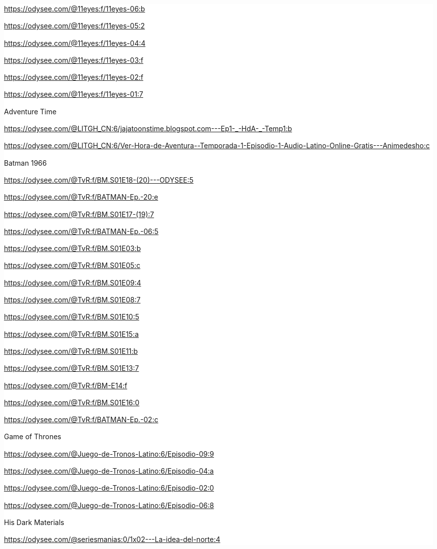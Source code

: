 https://odysee.com/@11eyes:f/11eyes-06:b

https://odysee.com/@11eyes:f/11eyes-05:2

https://odysee.com/@11eyes:f/11eyes-04:4

https://odysee.com/@11eyes:f/11eyes-03:f

https://odysee.com/@11eyes:f/11eyes-02:f

https://odysee.com/@11eyes:f/11eyes-01:7

Adventure Time

https://odysee.com/@LITGH_CN:6/jajatoonstime.blogspot.com---Ep1-_-HdA-_-Temp1:b

https://odysee.com/@LITGH_CN:6/Ver-Hora-de-Aventura--Temporada-1-Episodio-1-Audio-Latino-Online-Gratis---Animedesho:c


Batman 1966

https://odysee.com/@TvR:f/BM.S01E18-(20)---ODYSEE:5

https://odysee.com/@TvR:f/BATMAN-Ep.-20:e

https://odysee.com/@TvR:f/BM.S01E17-(19):7

https://odysee.com/@TvR:f/BATMAN-Ep.-06:5

https://odysee.com/@TvR:f/BM.S01E03:b

https://odysee.com/@TvR:f/BM.S01E05:c

https://odysee.com/@TvR:f/BM.S01E09:4

https://odysee.com/@TvR:f/BM.S01E08:7

https://odysee.com/@TvR:f/BM.S01E10:5

https://odysee.com/@TvR:f/BM.S01E15:a

https://odysee.com/@TvR:f/BM.S01E11:b

https://odysee.com/@TvR:f/BM.S01E13:7

https://odysee.com/@TvR:f/BM-E14:f

https://odysee.com/@TvR:f/BM.S01E16:0

https://odysee.com/@TvR:f/BATMAN-Ep.-02:c

Game of Thrones

https://odysee.com/@Juego-de-Tronos-Latino:6/Episodio-09:9

https://odysee.com/@Juego-de-Tronos-Latino:6/Episodio-04:a

https://odysee.com/@Juego-de-Tronos-Latino:6/Episodio-02:0

https://odysee.com/@Juego-de-Tronos-Latino:6/Episodio-06:8

His Dark Materials

https://odysee.com/@seriesmanias:0/1x02---La-idea-del-norte:4
